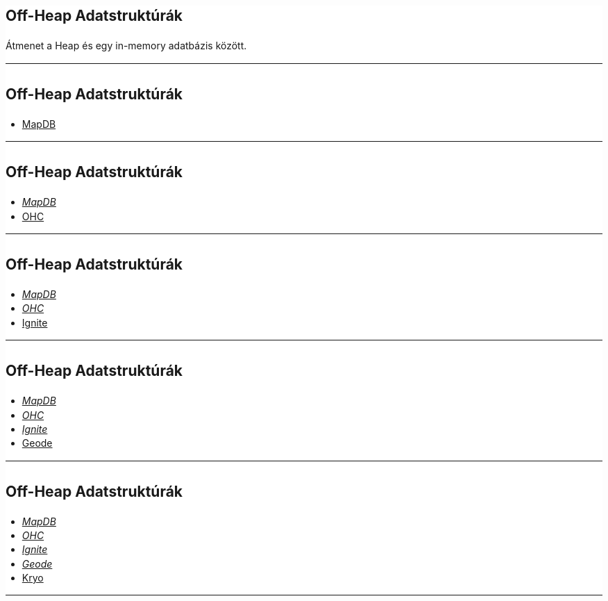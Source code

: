 
## Off-Heap Adatstruktúrák

Átmenet a Heap és egy in-memory adatbázis között.

---

## Off-Heap Adatstruktúrák

- [MapDB](http://www.mapdb.org/)

---

## Off-Heap Adatstruktúrák

- *[MapDB](http://www.mapdb.org/)*
- [OHC](https://github.com/snazy/ohc)

---

## Off-Heap Adatstruktúrák

- *[MapDB](http://www.mapdb.org/)*
- *[OHC](https://github.com/snazy/ohc)*
- [Ignite](https://ignite.apache.org/)

---

## Off-Heap Adatstruktúrák

- *[MapDB](http://www.mapdb.org/)*
- *[OHC](https://github.com/snazy/ohc)*
- *[Ignite](https://ignite.apache.org/)*
- [Geode](https://geode.apache.org/)

---

## Off-Heap Adatstruktúrák

- *[MapDB](http://www.mapdb.org/)*
- *[OHC](https://github.com/snazy/ohc)*
- *[Ignite](https://ignite.apache.org/)*
- *[Geode](https://geode.apache.org/)*
- [Kryo](https://github.com/EsotericSoftware/kryo)

---